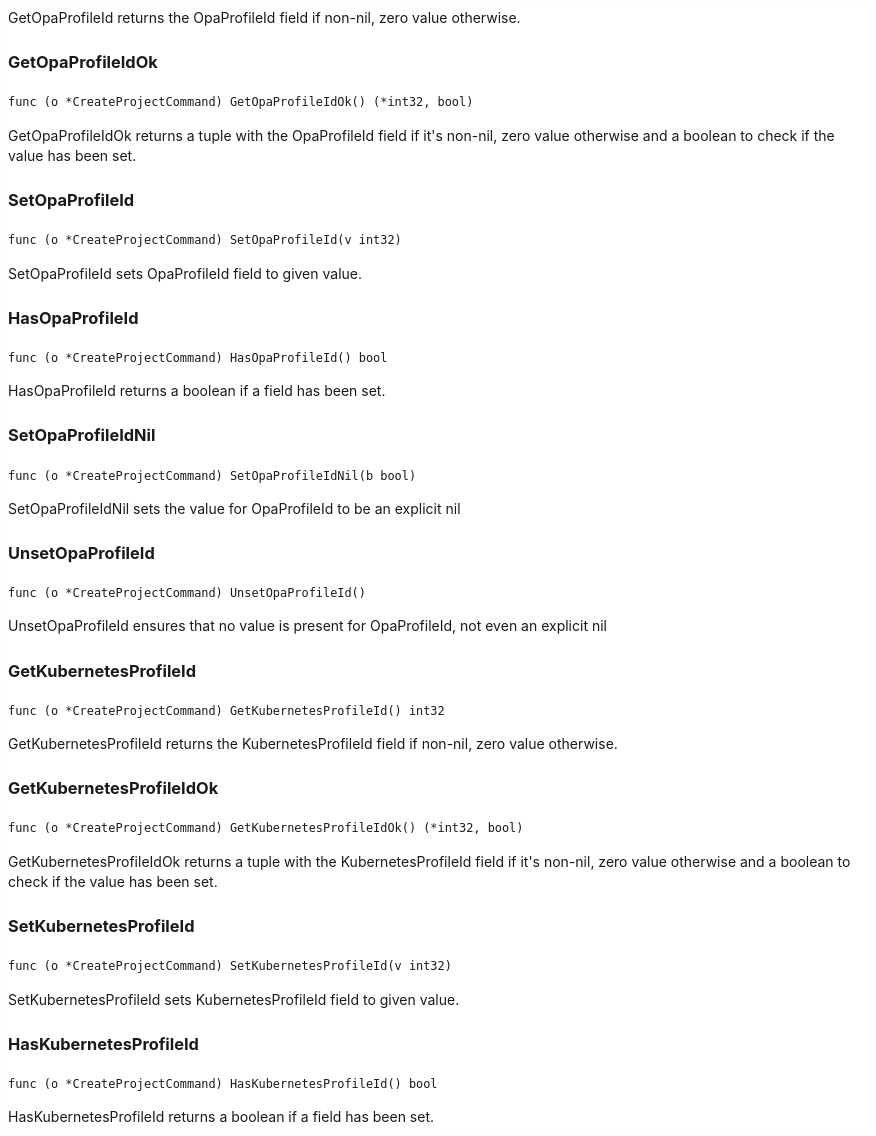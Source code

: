 GetOpaProfileId returns the OpaProfileId field if non-nil, zero value otherwise.

### GetOpaProfileIdOk

`func (o *CreateProjectCommand) GetOpaProfileIdOk() (*int32, bool)`

GetOpaProfileIdOk returns a tuple with the OpaProfileId field if it's non-nil, zero value otherwise
and a boolean to check if the value has been set.

### SetOpaProfileId

`func (o *CreateProjectCommand) SetOpaProfileId(v int32)`

SetOpaProfileId sets OpaProfileId field to given value.

### HasOpaProfileId

`func (o *CreateProjectCommand) HasOpaProfileId() bool`

HasOpaProfileId returns a boolean if a field has been set.

### SetOpaProfileIdNil

`func (o *CreateProjectCommand) SetOpaProfileIdNil(b bool)`

 SetOpaProfileIdNil sets the value for OpaProfileId to be an explicit nil

### UnsetOpaProfileId
`func (o *CreateProjectCommand) UnsetOpaProfileId()`

UnsetOpaProfileId ensures that no value is present for OpaProfileId, not even an explicit nil
### GetKubernetesProfileId

`func (o *CreateProjectCommand) GetKubernetesProfileId() int32`

GetKubernetesProfileId returns the KubernetesProfileId field if non-nil, zero value otherwise.

### GetKubernetesProfileIdOk

`func (o *CreateProjectCommand) GetKubernetesProfileIdOk() (*int32, bool)`

GetKubernetesProfileIdOk returns a tuple with the KubernetesProfileId field if it's non-nil, zero value otherwise
and a boolean to check if the value has been set.

### SetKubernetesProfileId

`func (o *CreateProjectCommand) SetKubernetesProfileId(v int32)`

SetKubernetesProfileId sets KubernetesProfileId field to given value.

### HasKubernetesProfileId

`func (o *CreateProjectCommand) HasKubernetesProfileId() bool`

HasKubernetesProfileId returns a boolean if a field has been set.
